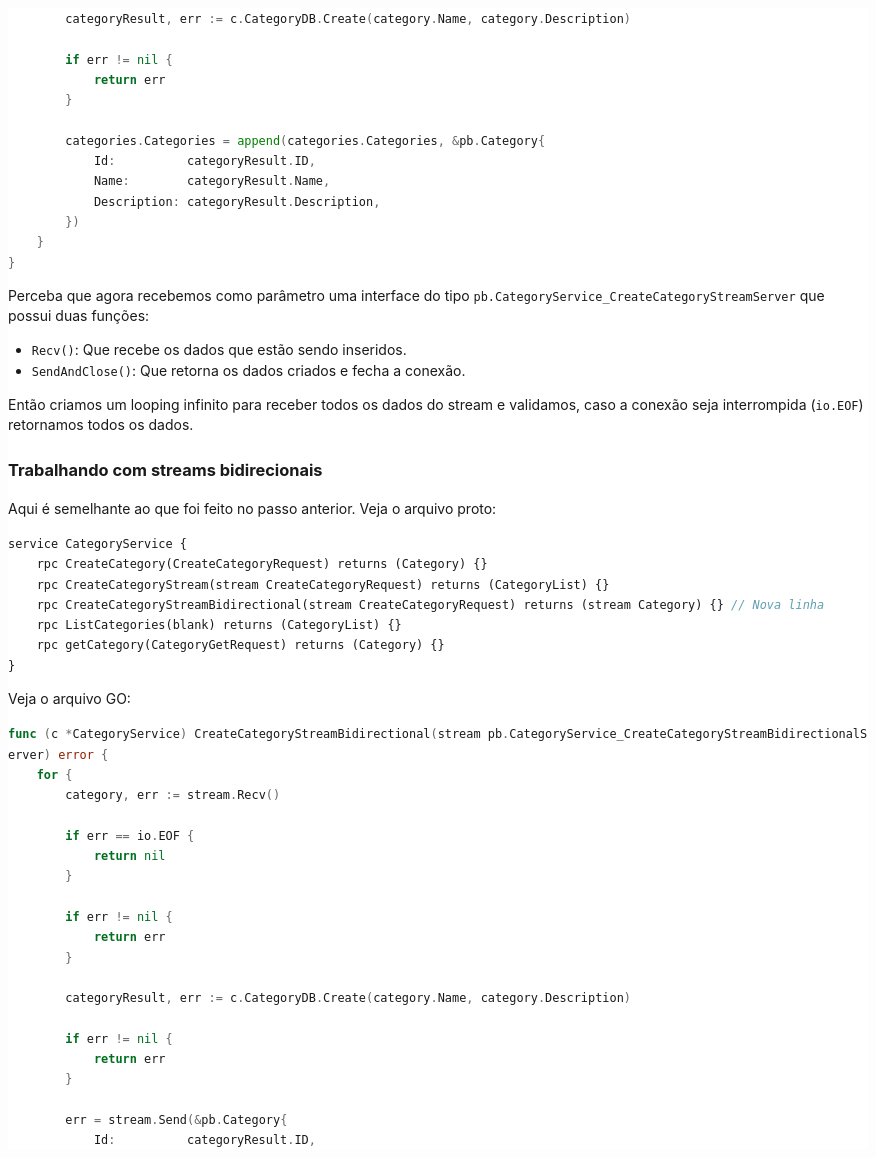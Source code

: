 ```GO
		categoryResult, err := c.CategoryDB.Create(category.Name, category.Description)

		if err != nil {
			return err
		}

		categories.Categories = append(categories.Categories, &pb.Category{
			Id:          categoryResult.ID,
			Name:        categoryResult.Name,
			Description: categoryResult.Description,
		})
	}
}
```

Perceba que agora recebemos como parâmetro uma interface do tipo `pb.CategoryService_CreateCategoryStreamServer` que
possui duas funções:

- `Recv()`: Que recebe os dados que estão sendo inseridos.
- `SendAndClose()`: Que retorna os dados criados e fecha a conexão.

Então criamos um looping infinito para receber todos os dados do stream e validamos, caso a conexão seja interrompida
(`io.EOF`) retornamos todos os dados.

### Trabalhando com streams bidirecionais

Aqui é semelhante ao que foi feito no passo anterior.
Veja o arquivo proto:

```proto
service CategoryService {
	rpc CreateCategory(CreateCategoryRequest) returns (Category) {}
	rpc CreateCategoryStream(stream CreateCategoryRequest) returns (CategoryList) {}
	rpc CreateCategoryStreamBidirectional(stream CreateCategoryRequest) returns (stream Category) {} // Nova linha
	rpc ListCategories(blank) returns (CategoryList) {}
	rpc getCategory(CategoryGetRequest) returns (Category) {}
}
```

Veja o arquivo GO:

```GO
func (c *CategoryService) CreateCategoryStreamBidirectional(stream pb.CategoryService_CreateCategoryStreamBidirectionalServer) error {
	for {
		category, err := stream.Recv()

		if err == io.EOF {
			return nil
		}

		if err != nil {
			return err
		}

		categoryResult, err := c.CategoryDB.Create(category.Name, category.Description)

		if err != nil {
			return err
		}

		err = stream.Send(&pb.Category{
			Id:          categoryResult.ID,
```